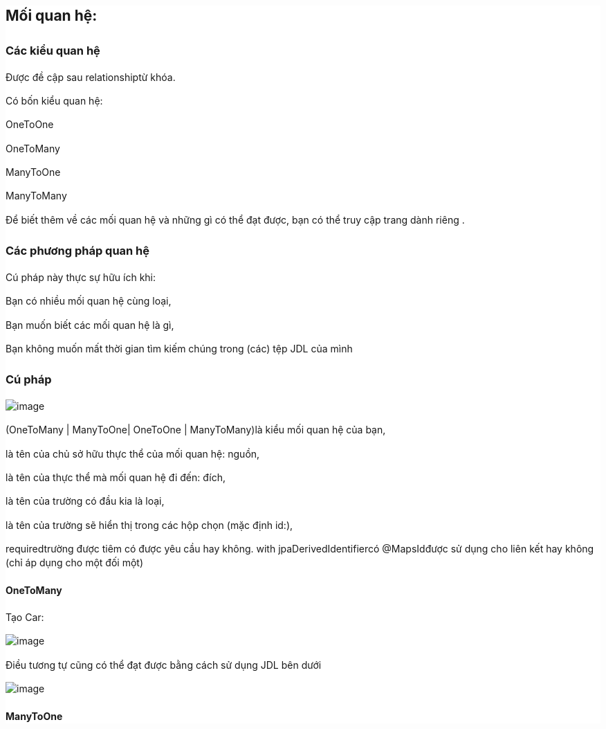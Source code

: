 ## Mối quan hệ:

### Các kiểu quan hệ

Được đề cập sau relationshiptừ khóa.

Có bốn kiểu quan hệ:

OneToOne

OneToMany

ManyToOne

ManyToMany

Để biết thêm về các mối quan hệ và những gì có thể đạt được, bạn có thể truy cập trang dành riêng .

### Các phương pháp quan hệ

Cú pháp này thực sự hữu ích khi:

Bạn có nhiều mối quan hệ cùng loại,

Bạn muốn biết các mối quan hệ là gì,

Bạn không muốn mất thời gian tìm kiếm chúng trong (các) tệp JDL của mình

### Cú pháp

![image](https://user-images.githubusercontent.com/107390350/177948556-9a06b5d0-b6d2-47d7-acdd-4d72e6f29776.png)

(OneToMany | ManyToOne| OneToOne | ManyToMany)là kiểu mối quan hệ của bạn,

<from entity>là tên của chủ sở hữu thực thể của mối quan hệ: nguồn,

<to entity>là tên của thực thể mà mối quan hệ đi đến: đích,

<relationship name>là tên của trường có đầu kia là loại,

<display field>là tên của trường sẽ hiển thị trong các hộp chọn (mặc định id:),

requiredtrường được tiêm có được yêu cầu hay không.
with jpaDerivedIdentifiercó @MapsIdđược sử dụng cho liên kết hay không (chỉ áp dụng cho một đối một)

#### OneToMany

Tạo Car:

![image](https://user-images.githubusercontent.com/107390350/177953533-b61023ca-6a97-4fb8-b09b-2afc712e615d.png)

Điều tương tự cũng có thể đạt được bằng cách sử dụng JDL bên dưới

![image](https://user-images.githubusercontent.com/107390350/177953629-e2d26ead-ae7f-4ccf-9959-ce30bd69174e.png)

#### ManyToOne
